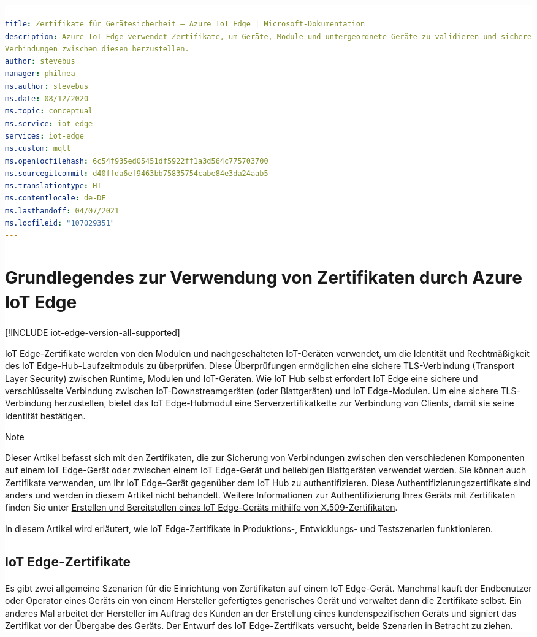 ```yaml
---
title: Zertifikate für Gerätesicherheit – Azure IoT Edge | Microsoft-Dokumentation
description: Azure IoT Edge verwendet Zertifikate, um Geräte, Module und untergeordnete Geräte zu validieren und sichere Verbindungen zwischen diesen herzustellen.
author: stevebus
manager: philmea
ms.author: stevebus
ms.date: 08/12/2020
ms.topic: conceptual
ms.service: iot-edge
services: iot-edge
ms.custom: mqtt
ms.openlocfilehash: 6c54f935ed05451df5922ff1a3d564c775703700
ms.sourcegitcommit: d40ffda6ef9463bb75835754cabe84e3da24aab5
ms.translationtype: HT
ms.contentlocale: de-DE
ms.lasthandoff: 04/07/2021
ms.locfileid: "107029351"
---
```

# <a name="understand-how-azure-iot-edge-uses-certificates"></a>Grundlegendes zur Verwendung von Zertifikaten durch Azure IoT Edge

[!INCLUDE [iot-edge-version-all-supported](../../includes/iot-edge-version-all-supported.md)]

IoT Edge-Zertifikate werden von den Modulen und nachgeschalteten IoT-Geräten verwendet, um die Identität und Rechtmäßigkeit des [IoT Edge-Hub](iot-edge-runtime.md#iot-edge-hub)-Laufzeitmoduls zu überprüfen. Diese Überprüfungen ermöglichen eine sichere TLS-Verbindung (Transport Layer Security) zwischen Runtime, Modulen und IoT-Geräten. Wie IoT Hub selbst erfordert IoT Edge eine sichere und verschlüsselte Verbindung zwischen IoT-Downstreamgeräten (oder Blattgeräten) und IoT Edge-Modulen. Um eine sichere TLS-Verbindung herzustellen, bietet das IoT Edge-Hubmodul eine Serverzertifikatkette zur Verbindung von Clients, damit sie seine Identität bestätigen.

>[!NOTE]
>Dieser Artikel befasst sich mit den Zertifikaten, die zur Sicherung von Verbindungen zwischen den verschiedenen Komponenten auf einem IoT Edge-Gerät oder zwischen einem IoT Edge-Gerät und beliebigen Blattgeräten verwendet werden. Sie können auch Zertifikate verwenden, um Ihr IoT Edge-Gerät gegenüber dem IoT Hub zu authentifizieren. Diese Authentifizierungszertifikate sind anders und werden in diesem Artikel nicht behandelt. Weitere Informationen zur Authentifizierung Ihres Geräts mit Zertifikaten finden Sie unter [Erstellen und Bereitstellen eines IoT Edge-Geräts mithilfe von X.509-Zertifikaten](how-to-auto-provision-x509-certs.md).

In diesem Artikel wird erläutert, wie IoT Edge-Zertifikate in Produktions-, Entwicklungs- und Testszenarien funktionieren.

## <a name="iot-edge-certificates"></a>IoT Edge-Zertifikate

Es gibt zwei allgemeine Szenarien für die Einrichtung von Zertifikaten auf einem IoT Edge-Gerät. Manchmal kauft der Endbenutzer oder Operator eines Geräts ein von einem Hersteller gefertigtes generisches Gerät und verwaltet dann die Zertifikate selbst. Ein anderes Mal arbeitet der Hersteller im Auftrag des Kunden an der Erstellung eines kundenspezifischen Geräts und signiert das Zertifikat vor der Übergabe des Geräts. Der Entwurf des IoT Edge-Zertifikats versucht, beide Szenarien in Betracht zu ziehen.
